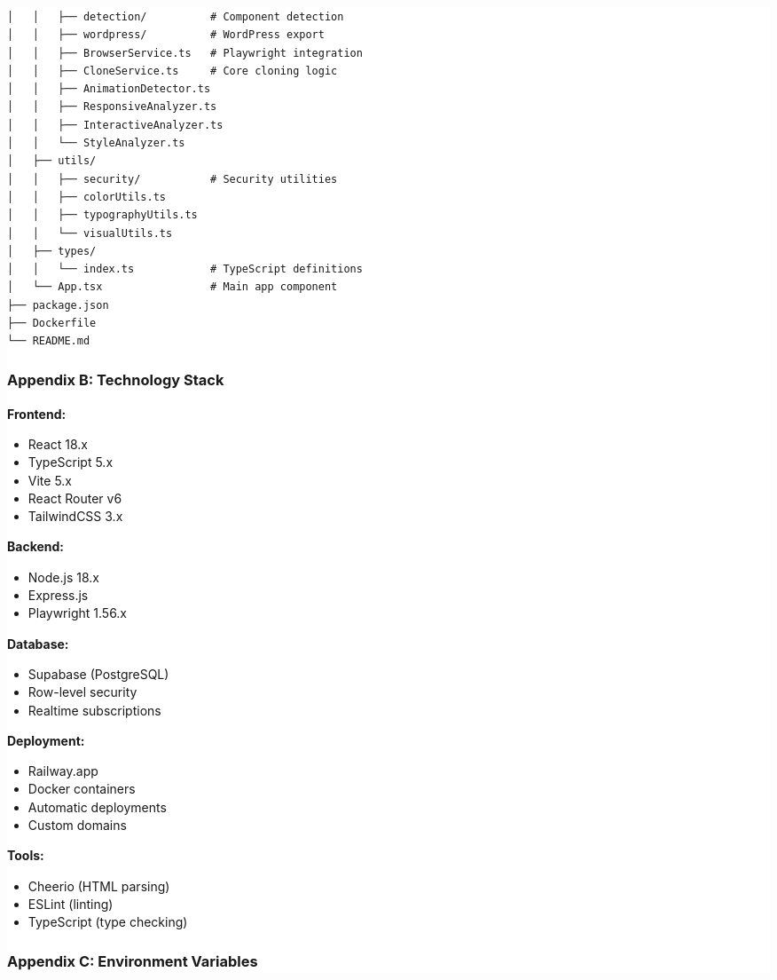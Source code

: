 ```
│   │   ├── detection/          # Component detection
│   │   ├── wordpress/          # WordPress export
│   │   ├── BrowserService.ts   # Playwright integration
│   │   ├── CloneService.ts     # Core cloning logic
│   │   ├── AnimationDetector.ts
│   │   ├── ResponsiveAnalyzer.ts
│   │   ├── InteractiveAnalyzer.ts
│   │   └── StyleAnalyzer.ts
│   ├── utils/
│   │   ├── security/           # Security utilities
│   │   ├── colorUtils.ts
│   │   ├── typographyUtils.ts
│   │   └── visualUtils.ts
│   ├── types/
│   │   └── index.ts            # TypeScript definitions
│   └── App.tsx                 # Main app component
├── package.json
├── Dockerfile
└── README.md
```

### Appendix B: Technology Stack

**Frontend:**
- React 18.x
- TypeScript 5.x
- Vite 5.x
- React Router v6
- TailwindCSS 3.x

**Backend:**
- Node.js 18.x
- Express.js
- Playwright 1.56.x

**Database:**
- Supabase (PostgreSQL)
- Row-level security
- Realtime subscriptions

**Deployment:**
- Railway.app
- Docker containers
- Automatic deployments
- Custom domains

**Tools:**
- Cheerio (HTML parsing)
- ESLint (linting)
- TypeScript (type checking)

### Appendix C: Environment Variables
